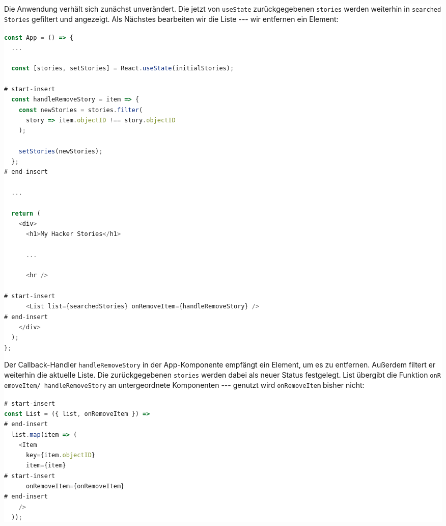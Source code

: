 Die Anwendung verhält sich zunächst unverändert. Die jetzt von `useState` zurückgegebenen `stories` werden weiterhin in `searchedStories` gefiltert und angezeigt. Als Nächstes bearbeiten wir die Liste --- wir entfernen ein Element:

```js
const App = () => {
  ...

  const [stories, setStories] = React.useState(initialStories);

# start-insert
  const handleRemoveStory = item => {
    const newStories = stories.filter(
      story => item.objectID !== story.objectID
    );

    setStories(newStories);
  };
# end-insert

  ...

  return (
    <div>
      <h1>My Hacker Stories</h1>

      ...

      <hr />

# start-insert
      <List list={searchedStories} onRemoveItem={handleRemoveStory} />
# end-insert
    </div>
  );
};
```

Der Callback-Handler `handleRemoveStory` in der App-Komponente empfängt ein Element, um es zu entfernen. Außerdem filtert er weiterhin die aktuelle Liste. Die zurückgegebenen `stories` werden dabei als neuer Status festgelegt. List übergibt die Funktion `onRemoveItem/ handleRemoveStory` an untergeordnete Komponenten --- genutzt wird `onRemoveItem` bisher nicht:

```js
# start-insert
const List = ({ list, onRemoveItem }) =>
# end-insert
  list.map(item => (
    <Item
      key={item.objectID}
      item={item}
# start-insert
      onRemoveItem={onRemoveItem}
# end-insert
    />
  ));
```

